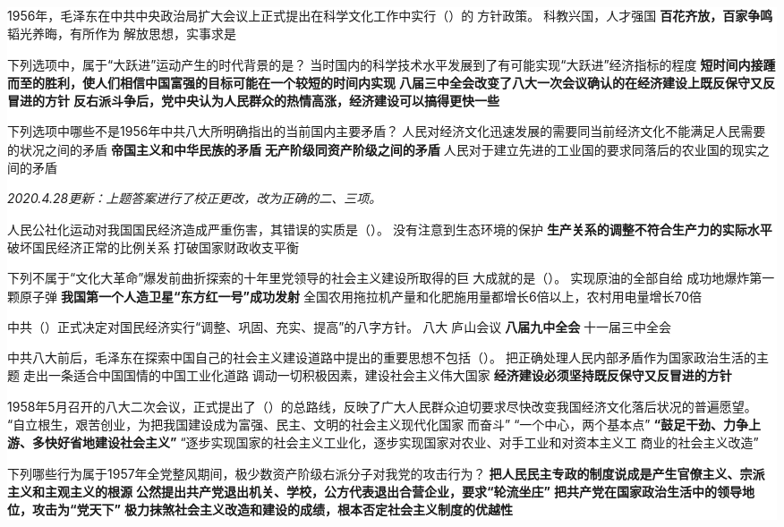 1956年，毛泽东在中共中央政治局扩大会议上正式提出在科学文化工作中实行（）的
方针政策。
科教兴国，人才强国
**百花齐放，百家争鸣**
韬光养晦，有所作为
解放思想，实事求是

下列选项中，属于“大跃进”运动产生的时代背景的是？
当时国内的科学技术水平发展到了有可能实现“大跃进”经济指标的程度
**短时间内接踵而至的胜利，使人们相信中国富强的目标可能在一个较短的时间内实现**
**八届三中全会改变了八大一次会议确认的在经济建设上既反保守又反冒进的方针**
**反右派斗争后，党中央认为人民群众的热情高涨，经济建设可以搞得更快一些**

下列选项中哪些不是1956年中共八大所明确指出的当前国内主要矛盾？
人民对经济文化迅速发展的需要同当前经济文化不能满足人民需要的状况之间的矛盾
**帝国主义和中华民族的矛盾**
**无产阶级同资产阶级之间的矛盾**
人民对于建立先进的工业国的要求同落后的农业国的现实之间的矛盾

*2020.4.28更新：上题答案进行了校正更改，改为正确的二、三项。*

人民公社化运动对我国国民经济造成严重伤害，其错误的实质是（）。
没有注意到生态环境的保护
**生产关系的调整不符合生产力的实际水平**
破坏国民经济正常的比例关系
打破国家财政收支平衡

下列不属于“文化大革命”爆发前曲折探索的十年里党领导的社会主义建设所取得的巨
大成就的是（）。
实现原油的全部自给
成功地爆炸第一颗原子弹
**我国第一个人造卫星“东方红一号”成功发射**
全国农用拖拉机产量和化肥施用量都增长6倍以上，农村用电量增长70倍

中共（）正式决定对国民经济实行“调整、巩固、充实、提高”的八字方针。
八大
庐山会议
**八届九中全会**
十一届三中全会

中共八大前后，毛泽东在探索中国自己的社会主义建设道路中提出的重要思想不包括（）。
把正确处理人民内部矛盾作为国家政治生活的主题
走出一条适合中国国情的中国工业化道路
调动一切积极因素，建设社会主义伟大国家
**经济建设必须坚持既反保守又反冒进的方针**

1958年5月召开的八大二次会议，正式提出了（）的总路线，反映了广大人民群众迫切要求尽快改变我国经济文化落后状况的普遍愿望。
“自立根生，艰苦创业，为把我国建设成为富强、民主、文明的社会主义现代化国家 而奋斗”
“一个中心，两个基本点”
**“鼓足干劲、力争上游、多快好省地建设社会主义”**
“逐步实现国家的社会主义工业化，逐步实现国家对农业、对手工业和对资本主义工 商业的社会主义改造”

下列哪些行为属于1957年全党整风期间，极少数资产阶级右派分子对我党的攻击行为？
**把人民民主专政的制度说成是产生官僚主义、宗派主义和主观主义的根源**
**公然提出共产党退出机关、学校，公方代表退出合营企业，要求“轮流坐庄”**
**把共产党在国家政治生活中的领导地位，攻击为“党天下”**
**极力抹煞社会主义改造和建设的成绩，根本否定社会主义制度的优越性**
